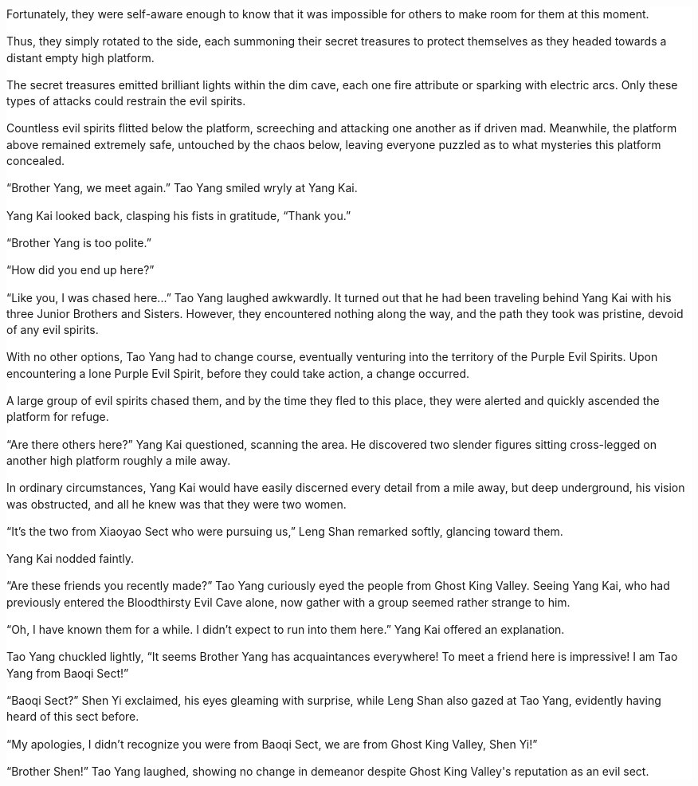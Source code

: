 Fortunately, they were self-aware enough to know that it was impossible for others to make room for them at this moment.

Thus, they simply rotated to the side, each summoning their secret treasures to protect themselves as they headed towards a distant empty high platform.

The secret treasures emitted brilliant lights within the dim cave, each one fire attribute or sparking with electric arcs. Only these types of attacks could restrain the evil spirits.

Countless evil spirits flitted below the platform, screeching and attacking one another as if driven mad. Meanwhile, the platform above remained extremely safe, untouched by the chaos below, leaving everyone puzzled as to what mysteries this platform concealed.

“Brother Yang, we meet again.” Tao Yang smiled wryly at Yang Kai.

Yang Kai looked back, clasping his fists in gratitude, “Thank you.”

“Brother Yang is too polite.”

“How did you end up here?”

“Like you, I was chased here...” Tao Yang laughed awkwardly. It turned out that he had been traveling behind Yang Kai with his three Junior Brothers and Sisters. However, they encountered nothing along the way, and the path they took was pristine, devoid of any evil spirits.

With no other options, Tao Yang had to change course, eventually venturing into the territory of the Purple Evil Spirits. Upon encountering a lone Purple Evil Spirit, before they could take action, a change occurred.

A large group of evil spirits chased them, and by the time they fled to this place, they were alerted and quickly ascended the platform for refuge.

“Are there others here?” Yang Kai questioned, scanning the area. He discovered two slender figures sitting cross-legged on another high platform roughly a mile away.

In ordinary circumstances, Yang Kai would have easily discerned every detail from a mile away, but deep underground, his vision was obstructed, and all he knew was that they were two women.

“It’s the two from Xiaoyao Sect who were pursuing us,” Leng Shan remarked softly, glancing toward them.

Yang Kai nodded faintly.

“Are these friends you recently made?” Tao Yang curiously eyed the people from Ghost King Valley. Seeing Yang Kai, who had previously entered the Bloodthirsty Evil Cave alone, now gather with a group seemed rather strange to him.

“Oh, I have known them for a while. I didn’t expect to run into them here.” Yang Kai offered an explanation.

Tao Yang chuckled lightly, “It seems Brother Yang has acquaintances everywhere! To meet a friend here is impressive! I am Tao Yang from Baoqi Sect!”

“Baoqi Sect?” Shen Yi exclaimed, his eyes gleaming with surprise, while Leng Shan also gazed at Tao Yang, evidently having heard of this sect before.

“My apologies, I didn’t recognize you were from Baoqi Sect, we are from Ghost King Valley, Shen Yi!” 

“Brother Shen!” Tao Yang laughed, showing no change in demeanor despite Ghost King Valley's reputation as an evil sect.
